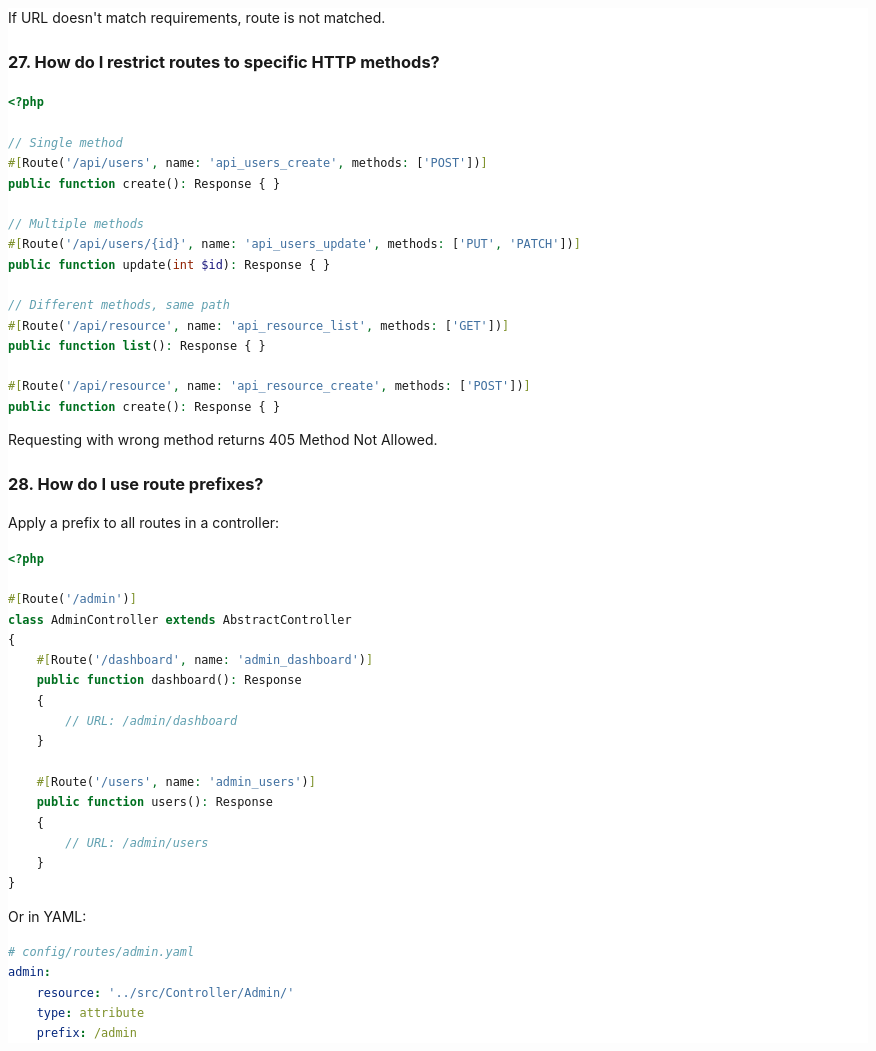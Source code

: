If URL doesn't match requirements, route is not matched.  

### 27. How do I restrict routes to specific HTTP methods?

```php
<?php

// Single method
#[Route('/api/users', name: 'api_users_create', methods: ['POST'])]
public function create(): Response { }

// Multiple methods
#[Route('/api/users/{id}', name: 'api_users_update', methods: ['PUT', 'PATCH'])]
public function update(int $id): Response { }

// Different methods, same path
#[Route('/api/resource', name: 'api_resource_list', methods: ['GET'])]
public function list(): Response { }

#[Route('/api/resource', name: 'api_resource_create', methods: ['POST'])]
public function create(): Response { }
```

Requesting with wrong method returns 405 Method Not Allowed.  

### 28. How do I use route prefixes?

Apply a prefix to all routes in a controller:  

```php
<?php

#[Route('/admin')]
class AdminController extends AbstractController
{
    #[Route('/dashboard', name: 'admin_dashboard')]
    public function dashboard(): Response
    {
        // URL: /admin/dashboard
    }

    #[Route('/users', name: 'admin_users')]
    public function users(): Response
    {
        // URL: /admin/users
    }
}
```

Or in YAML:  

```yaml
# config/routes/admin.yaml
admin:
    resource: '../src/Controller/Admin/'
    type: attribute
    prefix: /admin
```
